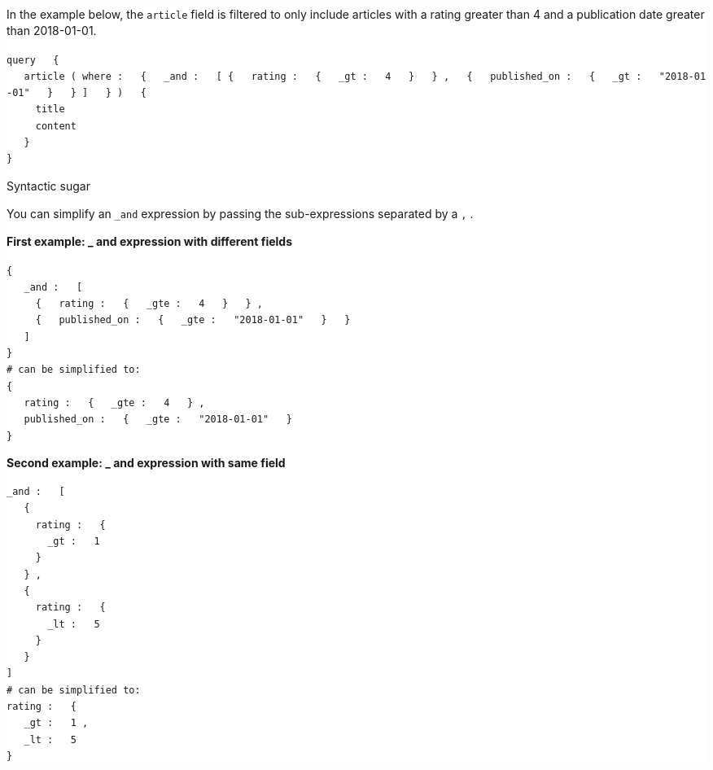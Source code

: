 In the example below, the `article` field is filtered to only include articles with a rating greater than 4 and a
publication date greater than 2018-01-01.

```
query   {
   article ( where :   {   _and :   [ {   rating :   {   _gt :   4   }   } ,   {   published_on :   {   _gt :   "2018-01-01"   }   } ]   } )   {
     title
     content
   }
}
```

Syntactic sugar

You can simplify an `_and` expression by passing the sub-expressions separated by a `,` .

 **First example:  _ and expression with different fields** 

```
{
   _and :   [
     {   rating :   {   _gte :   4   }   } ,
     {   published_on :   {   _gte :   "2018-01-01"   }   }
   ]
}
# can be simplified to:
{
   rating :   {   _gte :   4   } ,
   published_on :   {   _gte :   "2018-01-01"   }
}
```

 **Second example:  _ and expression with same field** 

```
_and :   [
   {
     rating :   {
       _gt :   1
     }
   } ,
   {
     rating :   {
       _lt :   5
     }
   }
]
# can be simplified to:
rating :   {
   _gt :   1 ,
   _lt :   5
}
```
